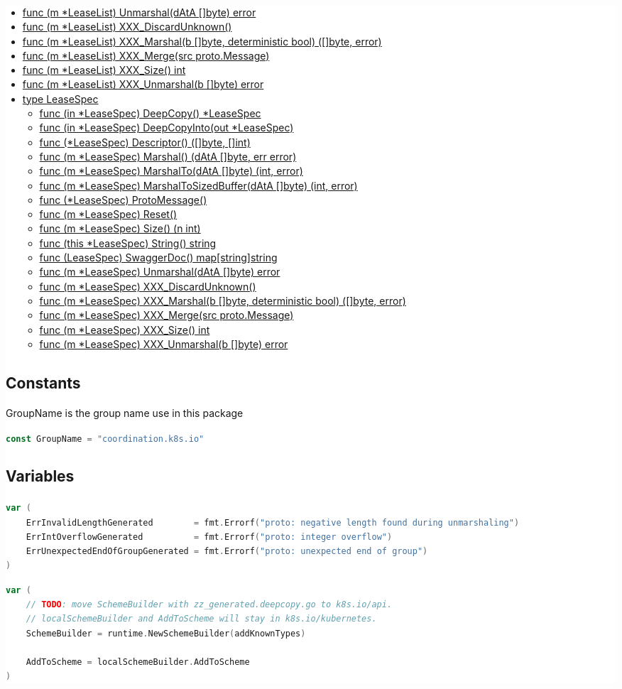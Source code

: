   - [func (m *LeaseList) Unmarshal(dAtA []byte) error](<#func-leaselist-unmarshal>)
  - [func (m *LeaseList) XXX_DiscardUnknown()](<#func-leaselist-xxx_discardunknown>)
  - [func (m *LeaseList) XXX_Marshal(b []byte, deterministic bool) ([]byte, error)](<#func-leaselist-xxx_marshal>)
  - [func (m *LeaseList) XXX_Merge(src proto.Message)](<#func-leaselist-xxx_merge>)
  - [func (m *LeaseList) XXX_Size() int](<#func-leaselist-xxx_size>)
  - [func (m *LeaseList) XXX_Unmarshal(b []byte) error](<#func-leaselist-xxx_unmarshal>)
- [type LeaseSpec](<#type-leasespec>)
  - [func (in *LeaseSpec) DeepCopy() *LeaseSpec](<#func-leasespec-deepcopy>)
  - [func (in *LeaseSpec) DeepCopyInto(out *LeaseSpec)](<#func-leasespec-deepcopyinto>)
  - [func (*LeaseSpec) Descriptor() ([]byte, []int)](<#func-leasespec-descriptor>)
  - [func (m *LeaseSpec) Marshal() (dAtA []byte, err error)](<#func-leasespec-marshal>)
  - [func (m *LeaseSpec) MarshalTo(dAtA []byte) (int, error)](<#func-leasespec-marshalto>)
  - [func (m *LeaseSpec) MarshalToSizedBuffer(dAtA []byte) (int, error)](<#func-leasespec-marshaltosizedbuffer>)
  - [func (*LeaseSpec) ProtoMessage()](<#func-leasespec-protomessage>)
  - [func (m *LeaseSpec) Reset()](<#func-leasespec-reset>)
  - [func (m *LeaseSpec) Size() (n int)](<#func-leasespec-size>)
  - [func (this *LeaseSpec) String() string](<#func-leasespec-string>)
  - [func (LeaseSpec) SwaggerDoc() map[string]string](<#func-leasespec-swaggerdoc>)
  - [func (m *LeaseSpec) Unmarshal(dAtA []byte) error](<#func-leasespec-unmarshal>)
  - [func (m *LeaseSpec) XXX_DiscardUnknown()](<#func-leasespec-xxx_discardunknown>)
  - [func (m *LeaseSpec) XXX_Marshal(b []byte, deterministic bool) ([]byte, error)](<#func-leasespec-xxx_marshal>)
  - [func (m *LeaseSpec) XXX_Merge(src proto.Message)](<#func-leasespec-xxx_merge>)
  - [func (m *LeaseSpec) XXX_Size() int](<#func-leasespec-xxx_size>)
  - [func (m *LeaseSpec) XXX_Unmarshal(b []byte) error](<#func-leasespec-xxx_unmarshal>)


## Constants

GroupName is the group name use in this package

```go
const GroupName = "coordination.k8s.io"
```

## Variables

```go
var (
    ErrInvalidLengthGenerated        = fmt.Errorf("proto: negative length found during unmarshaling")
    ErrIntOverflowGenerated          = fmt.Errorf("proto: integer overflow")
    ErrUnexpectedEndOfGroupGenerated = fmt.Errorf("proto: unexpected end of group")
)
```

```go
var (
    // TODO: move SchemeBuilder with zz_generated.deepcopy.go to k8s.io/api.
    // localSchemeBuilder and AddToScheme will stay in k8s.io/kubernetes.
    SchemeBuilder = runtime.NewSchemeBuilder(addKnownTypes)

    AddToScheme = localSchemeBuilder.AddToScheme
)
```
